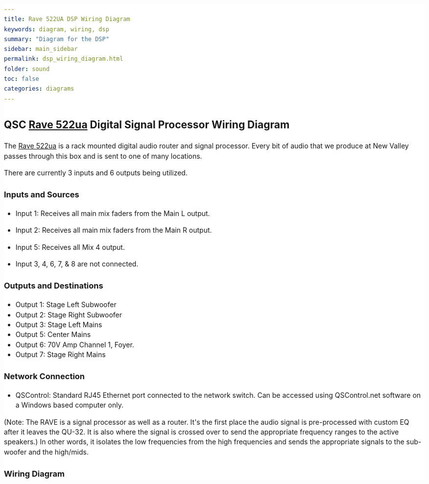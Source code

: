 ```yaml
---
title: Rave 522UA DSP Wiring Diagram
keywords: diagram, wiring, dsp
summary: "Diagram for the DSP"
sidebar: main_sidebar
permalink: dsp_wiring_diagram.html
folder: sound
toc: false
categories: diagrams
---
```


## QSC [Rave 522ua](RAVE522UA.HTML) Digital Signal Processor Wiring Diagram

The [Rave 522ua](RAVE522UA.HTML) is a rack mounted digital audio router and signal processor.  Every bit of audio that we produce at New Valley passes through this box and is sent to one of many locations.

There are currently 3 inputs and 6 outputs being utilized.

### Inputs and Sources

- Input 1: Receives all main mix faders from the Main L output.
- Input 2: Receives all main mix faders from the Main R output.
- Input 5: Receives all Mix 4 output.

- Input 3, 4, 6, 7, & 8 are not connected.

### Outputs and Destinations

- Output 1: Stage Left Subwoofer
- Output 2: Stage Right Subwoofer
- Output 3: Stage Left Mains
- Output 5: Center Mains
- Output 6: 70V Amp Channel 1, Foyer.
- Output 7: Stage Right Mains

### Network Connection

- QSControl:  Standard RJ45 Ethernet port connected to the network switch.  Can be accessed using QSControl.net software on a Windows based computer only.

(Note:  The RAVE is a signal processor as well as a router.  It's the first place the audio signal is pre-processed with custom EQ after it leaves the QU-32.  It is also where the signal is crossed over to send the appropriate frequency ranges to the active speakers.)  In other words, it isolates the low frequencies from the high frequencies and sends the appropriate signals to the sub-woofer and the high/mids.

### Wiring Diagram

